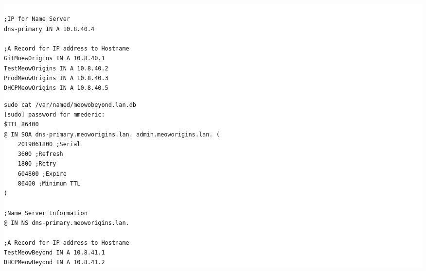 ````

;IP for Name Server
dns-primary IN A 10.8.40.4

;A Record for IP address to Hostname
GitMoewOrigins IN A 10.8.40.1
TestMeowOrigins IN A 10.8.40.2
ProdMeowOrigins IN A 10.8.40.3
DHCPMeowOrigins IN A 10.8.40.5
````

````
sudo cat /var/named/meowobeyond.lan.db
[sudo] password for mmederic:
$TTL 86400
@ IN SOA dns-primary.meoworigins.lan. admin.meoworigins.lan. (
    2019061800 ;Serial
    3600 ;Refresh
    1800 ;Retry
    604800 ;Expire
    86400 ;Minimum TTL
)

;Name Server Information
@ IN NS dns-primary.meoworigins.lan.

;A Record for IP address to Hostname
TestMeowBeyond IN A 10.8.41.1
DHCPMeowBeyond IN A 10.8.41.2
````
